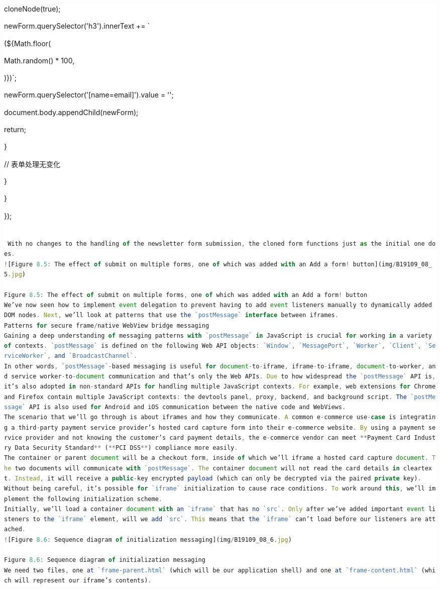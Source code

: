 cloneNode(true);

newForm.querySelector('h3').innerText += `

(${Math.floor(

Math.random() * 100,

)})`;

newForm.querySelector('[name=email]').value = '';

document.body.appendChild(newForm);

return;

}

// 表单处理无变化

}

}

});

</script>

```js

 With no changes to the handling of the newsletter form submission, the cloned form functions just as the initial one does.
![Figure 8.5: The effect of submit on multiple forms, one of which was added with an Add a form! button](img/B19109_08_5.jpg)

Figure 8.5: The effect of submit on multiple forms, one of which was added with an Add a form! button
We’ve now seen how to implement event delegation to prevent having to add event listeners manually to dynamically added DOM nodes. Next, we’ll look at patterns that use the `postMessage` interface between iframes.
Patterns for secure frame/native WebView bridge messaging
Gaining a deep understanding of messaging patterns with `postMessage` in JavaScript is crucial for working in a variety of contexts. `postMessage` is defined on the following Web API objects: `Window`, `MessagePort`, `Worker`, `Client`, `ServiceWorker`, and `BroadcastChannel`.
In other words, `postMessage`-based messaging is useful for document-to-iframe, iframe-to-iframe, document-to-worker, and service worker-to-document communication and that’s only the Web APIs. Due to how widespread the `postMessage` API is, it’s also adopted in non-standard APIs for handling multiple JavaScript contexts. For example, web extensions for Chrome and Firefox contain multiple JavaScript contexts: the devtools panel, proxy, backend, and background script. The `postMessage` API is also used for Android and iOS communication between the native code and WebViews.
The scenario that we’ll go through is about iframes and how they communicate. A common e-commerce use-case is integrating a third-party payment service provider’s hosted card capture form into their e-commerce website. By using a payment service provider and not knowing the customer’s card payment details, the e-commerce vendor can meet **Payment Card Industry Data Security Standard** (**PCI DSS**) compliance more easily.
The container or parent document will be a checkout form, inside of which we’ll iframe a hosted card capture document. The two documents will communicate with `postMessage`. The container document will not read the card details in cleartext. Instead, it will receive a public-key encrypted payload (which can only be decrypted via the paired private key).
Without being careful, it’s possible for `iframe` initialization to cause race conditions. To work around this, we’ll implement the following initialization scheme.
Initially, we’ll load a container document with an `iframe` that has no `src`. Only after we’ve added important event listeners to the `iframe` element, will we add `src`. This means that the `iframe` can’t load before our listeners are attached.
![Figure 8.6: Sequence diagram of initialization messaging](img/B19109_08_6.jpg)

Figure 8.6: Sequence diagram of initialization messaging
We need two files, one at `frame-parent.html` (which will be our application shell) and one at `frame-content.html` (which will represent our iframe’s contents).
```
